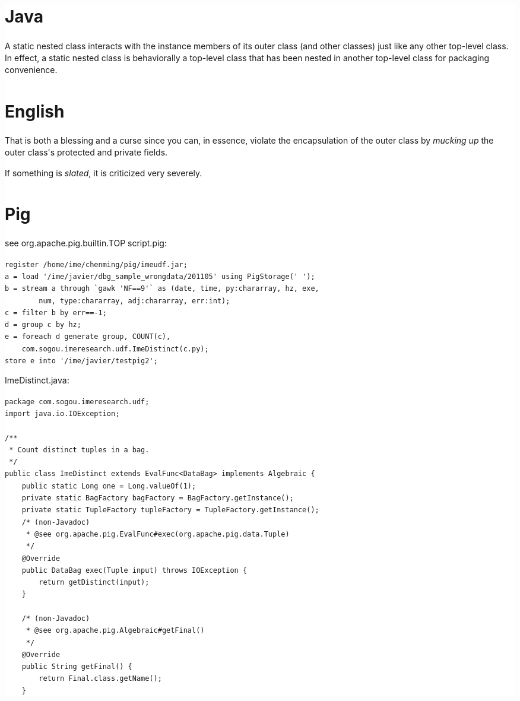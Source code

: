 Java 
====
A static nested class interacts with the instance members of its outer
class (and other classes) just like any other top-level class. In effect, a
static nested class is behaviorally a top-level class that has been nested in
another top-level class for packaging convenience. 




English
====
That is both a blessing and a curse since you can, in essence, violate the
encapsulation of the outer class by *mucking up* the outer class's protected and
private fields. 

If something is *slated*, it is criticized very severely.


Pig
====
see org.apache.pig.builtin.TOP
script.pig: 

    register /home/ime/chenming/pig/imeudf.jar;
    a = load '/ime/javier/dbg_sample_wrongdata/201105' using PigStorage(' '); 
    b = stream a through `gawk 'NF==9'` as (date, time, py:chararray, hz, exe,
            num, type:chararray, adj:chararray, err:int);
    c = filter b by err==-1;
    d = group c by hz; 
    e = foreach d generate group, COUNT(c), 
        com.sogou.imeresearch.udf.ImeDistinct(c.py);
    store e into '/ime/javier/testpig2';

ImeDistinct.java:

    package com.sogou.imeresearch.udf;
    import java.io.IOException;

    /**
     * Count distinct tuples in a bag.
     */
    public class ImeDistinct extends EvalFunc<DataBag> implements Algebraic {
        public static Long one = Long.valueOf(1);
        private static BagFactory bagFactory = BagFactory.getInstance();
        private static TupleFactory tupleFactory = TupleFactory.getInstance();
        /* (non-Javadoc)
         * @see org.apache.pig.EvalFunc#exec(org.apache.pig.data.Tuple)
         */
        @Override
        public DataBag exec(Tuple input) throws IOException {
            return getDistinct(input);
        }

        /* (non-Javadoc)
         * @see org.apache.pig.Algebraic#getFinal()
         */
        @Override
        public String getFinal() {
            return Final.class.getName();
        }
